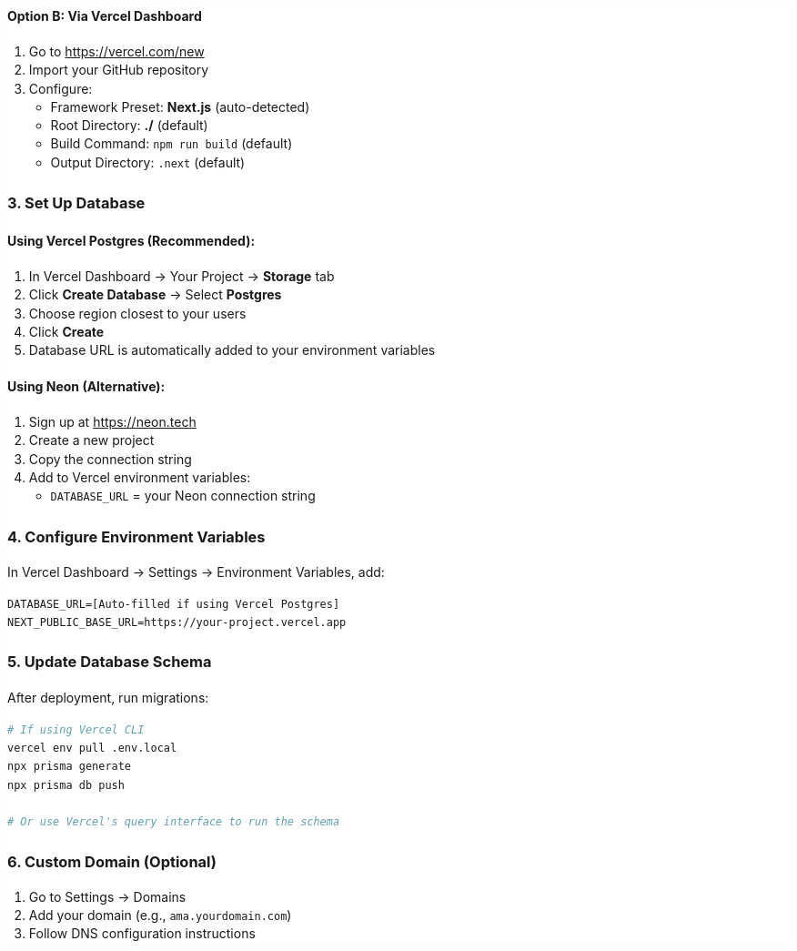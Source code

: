 #### Option B: Via Vercel Dashboard
1. Go to https://vercel.com/new
2. Import your GitHub repository
3. Configure:
   - Framework Preset: **Next.js** (auto-detected)
   - Root Directory: **./** (default)
   - Build Command: `npm run build` (default)
   - Output Directory: `.next` (default)

### 3. Set Up Database

#### Using Vercel Postgres (Recommended):
1. In Vercel Dashboard → Your Project → **Storage** tab
2. Click **Create Database** → Select **Postgres**
3. Choose region closest to your users
4. Click **Create**
5. Database URL is automatically added to your environment variables

#### Using Neon (Alternative):
1. Sign up at https://neon.tech
2. Create a new project
3. Copy the connection string
4. Add to Vercel environment variables:
   - `DATABASE_URL` = your Neon connection string

### 4. Configure Environment Variables

In Vercel Dashboard → Settings → Environment Variables, add:

```
DATABASE_URL=[Auto-filled if using Vercel Postgres]
NEXT_PUBLIC_BASE_URL=https://your-project.vercel.app
```

### 5. Update Database Schema

After deployment, run migrations:

```bash
# If using Vercel CLI
vercel env pull .env.local
npx prisma generate
npx prisma db push

# Or use Vercel's query interface to run the schema
```

### 6. Custom Domain (Optional)

1. Go to Settings → Domains
2. Add your domain (e.g., `ama.yourdomain.com`)
3. Follow DNS configuration instructions
